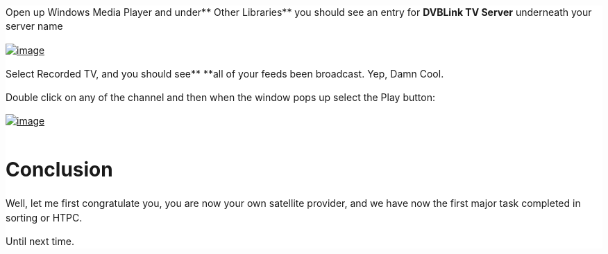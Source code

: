 Open up Windows Media Player and under** Other Libraries** you should see an entry for **DVBLink TV Server** underneath your server name

[![image](http://albal21.files.wordpress.com/2010/01/image_thumb2.png?w=522&h=484)](http://albal21.files.wordpress.com/2010/01/image2.png)

Select Recorded TV, and you should see** **all of your feeds been broadcast. Yep, Damn Cool.

Double click on any of the channel and then when the window pops up select the Play button:

[![image](http://albal21.files.wordpress.com/2010/01/image_thumb3.png?w=394&h=293)](http://albal21.files.wordpress.com/2010/01/image4.png)

# Conclusion

Well, let me first congratulate you, you are now your own satellite provider, and we have now the first major task completed in sorting or HTPC.

Until next time.
